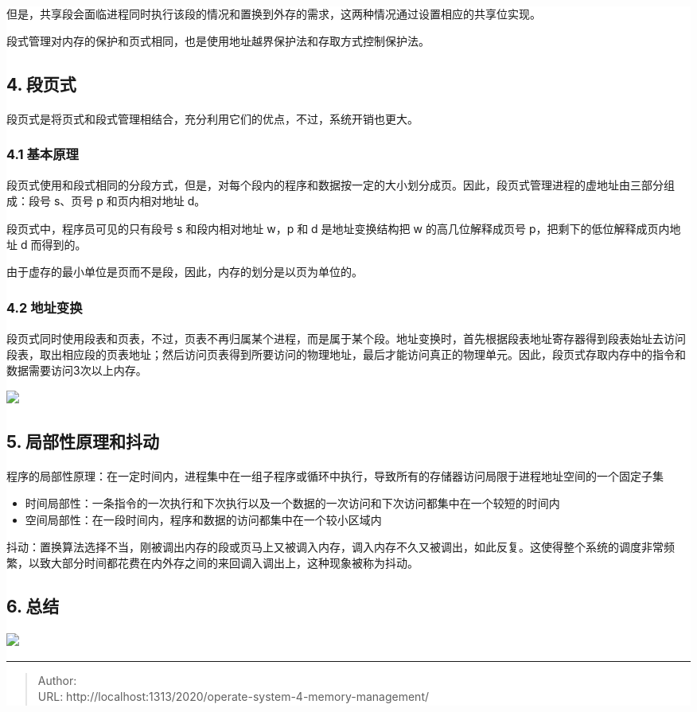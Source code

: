 但是，共享段会面临进程同时执行该段的情况和置换到外存的需求，这两种情况通过设置相应的共享位实现。

段式管理对内存的保护和页式相同，也是使用地址越界保护法和存取方式控制保护法。

## 4. 段页式

段页式是将页式和段式管理相结合，充分利用它们的优点，不过，系统开销也更大。

### 4.1 基本原理

段页式使用和段式相同的分段方式，但是，对每个段内的程序和数据按一定的大小划分成页。因此，段页式管理进程的虚地址由三部分组成：段号 s、页号 p 和页内相对地址 d。

段页式中，程序员可见的只有段号 s 和段内相对地址 w，p 和 d 是地址变换结构把 w 的高几位解释成页号 p，把剩下的低位解释成页内地址 d 而得到的。

由于虚存的最小单位是页而不是段，因此，内存的划分是以页为单位的。

### 4.2 地址变换

段页式同时使用段表和页表，不过，页表不再归属某个进程，而是属于某个段。地址变换时，首先根据段表地址寄存器得到段表始址去访问段表，取出相应段的页表地址；然后访问页表得到所要访问的物理地址，最后才能访问真正的物理单元。因此，段页式存取内存中的指令和数据需要访问3次以上内存。

![](https://picped-1301226557.cos.ap-beijing.myqcloud.com/BC_20200813_image-20200814172327049.png)

## 5. 局部性原理和抖动

程序的局部性原理：在一定时间内，进程集中在一组子程序或循环中执行，导致所有的存储器访问局限于进程地址空间的一个固定子集

- 时间局部性：一条指令的一次执行和下次执行以及一个数据的一次访问和下次访问都集中在一个较短的时间内
- 空间局部性：在一段时间内，程序和数据的访问都集中在一个较小区域内

抖动：置换算法选择不当，刚被调出内存的段或页马上又被调入内存，调入内存不久又被调出，如此反复。这使得整个系统的调度非常频繁，以致大部分时间都花费在内外存之间的来回调入调出上，这种现象被称为抖动。

## 6. 总结

![](https://picped-1301226557.cos.ap-beijing.myqcloud.com/BC_20200813_1597397492705.jpg)



---

> Author:   
> URL: http://localhost:1313/2020/operate-system-4-memory-management/  

